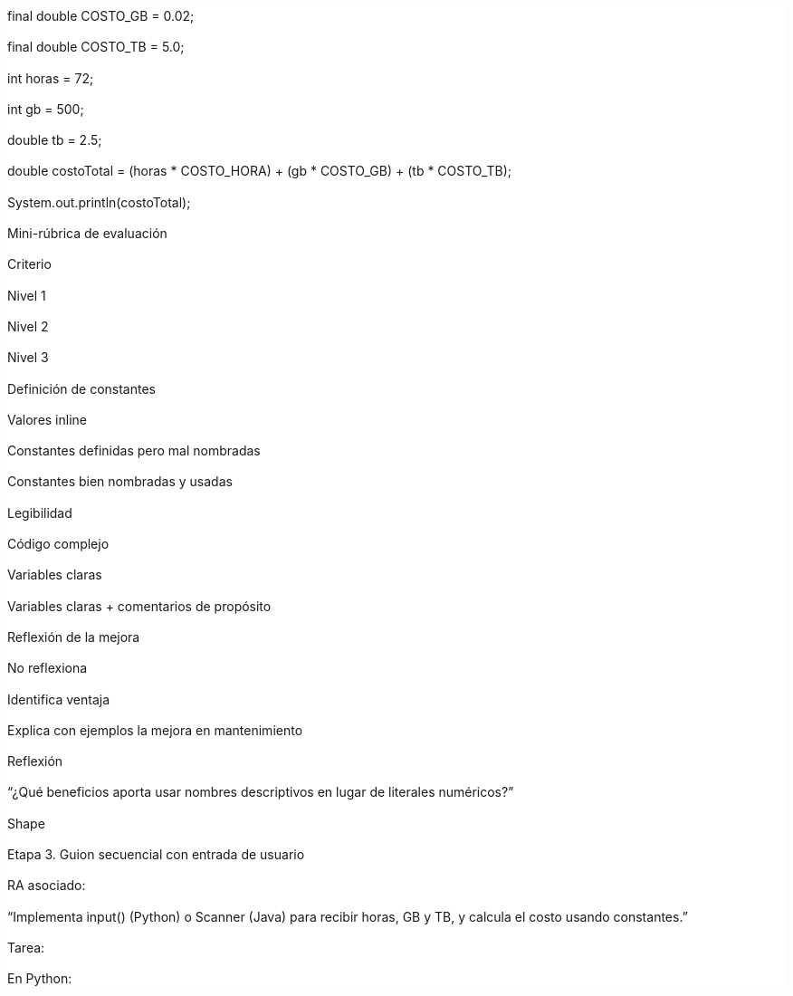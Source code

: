 final double COSTO_GB   = 0.02; 

final double COSTO_TB   = 5.0; 

int    horas           = 72; 

int    gb              = 500; 

double tb              = 2.5; 

 

double costoTotal = (horas * COSTO_HORA) + (gb * COSTO_GB) + (tb * COSTO_TB); 

System.out.println(costoTotal); 

Mini-rúbrica de evaluación 

Criterio 

Nivel 1 

Nivel 2 

Nivel 3 

Definición de constantes 

Valores inline 

Constantes definidas pero mal nombradas 

Constantes bien nombradas y usadas 

Legibilidad 

Código complejo 

Variables claras 

Variables claras + comentarios de propósito 

Reflexión de la mejora 

No reflexiona 

Identifica ventaja 

Explica con ejemplos la mejora en mantenimiento 

Reflexión 

“¿Qué beneficios aporta usar nombres descriptivos en lugar de literales numéricos?” 

Shape 

Etapa 3. Guion secuencial con entrada de usuario 

RA asociado: 

“Implementa input() (Python) o Scanner (Java) para recibir horas, GB y TB, y calcula el costo usando constantes.” 

Tarea: 

En Python: 
